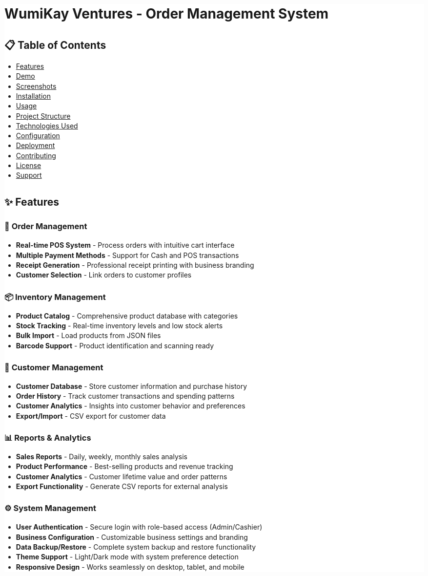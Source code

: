# WumiKay Ventures - Order Management System

## 📋 Table of Contents

- [Features](#-features)
- [Demo](#-demo)
- [Screenshots](#-screenshots)
- [Installation](#-installation)
- [Usage](#-usage)
- [Project Structure](#-project-structure)
- [Technologies Used](#-technologies-used)
- [Configuration](#-configuration)
- [Deployment](#-deployment)
- [Contributing](#-contributing)
- [License](#-license)
- [Support](#-support)

## ✨ Features

### 🛒 **Order Management**
- **Real-time POS System** - Process orders with intuitive cart interface
- **Multiple Payment Methods** - Support for Cash and POS transactions
- **Receipt Generation** - Professional receipt printing with business branding
- **Customer Selection** - Link orders to customer profiles

### 📦 **Inventory Management**
- **Product Catalog** - Comprehensive product database with categories
- **Stock Tracking** - Real-time inventory levels and low stock alerts
- **Bulk Import** - Load products from JSON files
- **Barcode Support** - Product identification and scanning ready

### 👥 **Customer Management**
- **Customer Database** - Store customer information and purchase history
- **Order History** - Track customer transactions and spending patterns
- **Customer Analytics** - Insights into customer behavior and preferences
- **Export/Import** - CSV export for customer data

### 📊 **Reports & Analytics**
- **Sales Reports** - Daily, weekly, monthly sales analysis
- **Product Performance** - Best-selling products and revenue tracking
- **Customer Analytics** - Customer lifetime value and order patterns
- **Export Functionality** - Generate CSV reports for external analysis

### ⚙️ **System Management**
- **User Authentication** - Secure login with role-based access (Admin/Cashier)
- **Business Configuration** - Customizable business settings and branding
- **Data Backup/Restore** - Complete system backup and restore functionality
- **Theme Support** - Light/Dark mode with system preference detection
- **Responsive Design** - Works seamlessly on desktop, tablet, and mobile
